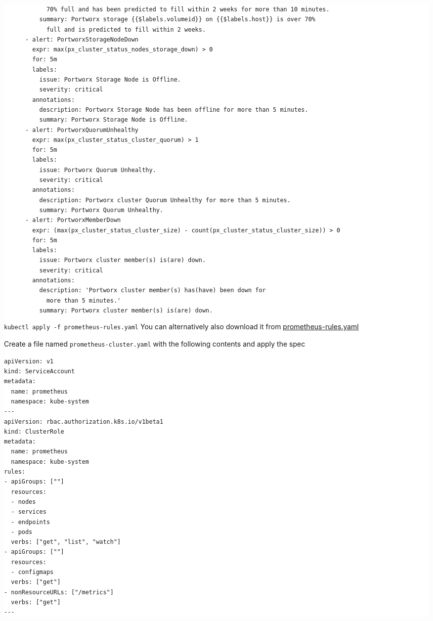 ```
            70% full and has been predicted to fill within 2 weeks for more than 10 minutes.
          summary: Portworx storage {{$labels.volumeid}} on {{$labels.host}} is over 70%
            full and is predicted to fill within 2 weeks.
      - alert: PortworxStorageNodeDown
        expr: max(px_cluster_status_nodes_storage_down) > 0
        for: 5m
        labels:
          issue: Portworx Storage Node is Offline.
          severity: critical
        annotations:
          description: Portworx Storage Node has been offline for more than 5 minutes.
          summary: Portworx Storage Node is Offline.
      - alert: PortworxQuorumUnhealthy
        expr: max(px_cluster_status_cluster_quorum) > 1
        for: 5m
        labels:
          issue: Portworx Quorum Unhealthy.
          severity: critical
        annotations:
          description: Portworx cluster Quorum Unhealthy for more than 5 minutes.
          summary: Portworx Quorum Unhealthy.
      - alert: PortworxMemberDown
        expr: (max(px_cluster_status_cluster_size) - count(px_cluster_status_cluster_size)) > 0
        for: 5m
        labels:
          issue: Portworx cluster member(s) is(are) down.
          severity: critical
        annotations:
          description: 'Portworx cluster member(s) has(have) been down for
            more than 5 minutes.'
          summary: Portworx cluster member(s) is(are) down.
```
`kubectl apply -f prometheus-rules.yaml`
You can alternatively also download it from [prometheus-rules.yaml](https://github.com/portworx/px-docs/blob/gh-pages/k8s-samples/prometheus/06-prometheus-rules.yaml)

Create a file named `prometheus-cluster.yaml` with the following contents and apply the spec
```
apiVersion: v1
kind: ServiceAccount
metadata:
  name: prometheus
  namespace: kube-system
---
apiVersion: rbac.authorization.k8s.io/v1beta1
kind: ClusterRole
metadata:
  name: prometheus
  namespace: kube-system
rules:
- apiGroups: [""]
  resources:
  - nodes
  - services
  - endpoints
  - pods
  verbs: ["get", "list", "watch"]
- apiGroups: [""]
  resources:
  - configmaps
  verbs: ["get"]
- nonResourceURLs: ["/metrics"]
  verbs: ["get"]
---
```